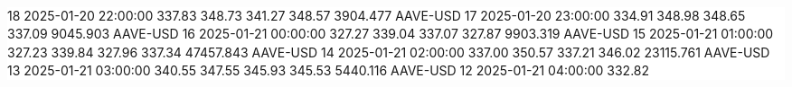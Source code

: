 <tr class="even">
<td data-quarto-table-cell-role="th">18</td>
<td>2025-01-20 22:00:00</td>
<td>337.83</td>
<td>348.73</td>
<td>341.27</td>
<td>348.57</td>
<td>3904.477</td>
<td>AAVE-USD</td>
</tr>
<tr class="odd">
<td data-quarto-table-cell-role="th">17</td>
<td>2025-01-20 23:00:00</td>
<td>334.91</td>
<td>348.98</td>
<td>348.65</td>
<td>337.09</td>
<td>9045.903</td>
<td>AAVE-USD</td>
</tr>
<tr class="even">
<td data-quarto-table-cell-role="th">16</td>
<td>2025-01-21 00:00:00</td>
<td>327.27</td>
<td>339.04</td>
<td>337.07</td>
<td>327.87</td>
<td>9903.319</td>
<td>AAVE-USD</td>
</tr>
<tr class="odd">
<td data-quarto-table-cell-role="th">15</td>
<td>2025-01-21 01:00:00</td>
<td>327.23</td>
<td>339.84</td>
<td>327.96</td>
<td>337.34</td>
<td>47457.843</td>
<td>AAVE-USD</td>
</tr>
<tr class="even">
<td data-quarto-table-cell-role="th">14</td>
<td>2025-01-21 02:00:00</td>
<td>337.00</td>
<td>350.57</td>
<td>337.21</td>
<td>346.02</td>
<td>23115.761</td>
<td>AAVE-USD</td>
</tr>
<tr class="odd">
<td data-quarto-table-cell-role="th">13</td>
<td>2025-01-21 03:00:00</td>
<td>340.55</td>
<td>347.55</td>
<td>345.93</td>
<td>345.53</td>
<td>5440.116</td>
<td>AAVE-USD</td>
</tr>
<tr class="even">
<td data-quarto-table-cell-role="th">12</td>
<td>2025-01-21 04:00:00</td>
<td>332.82</td>